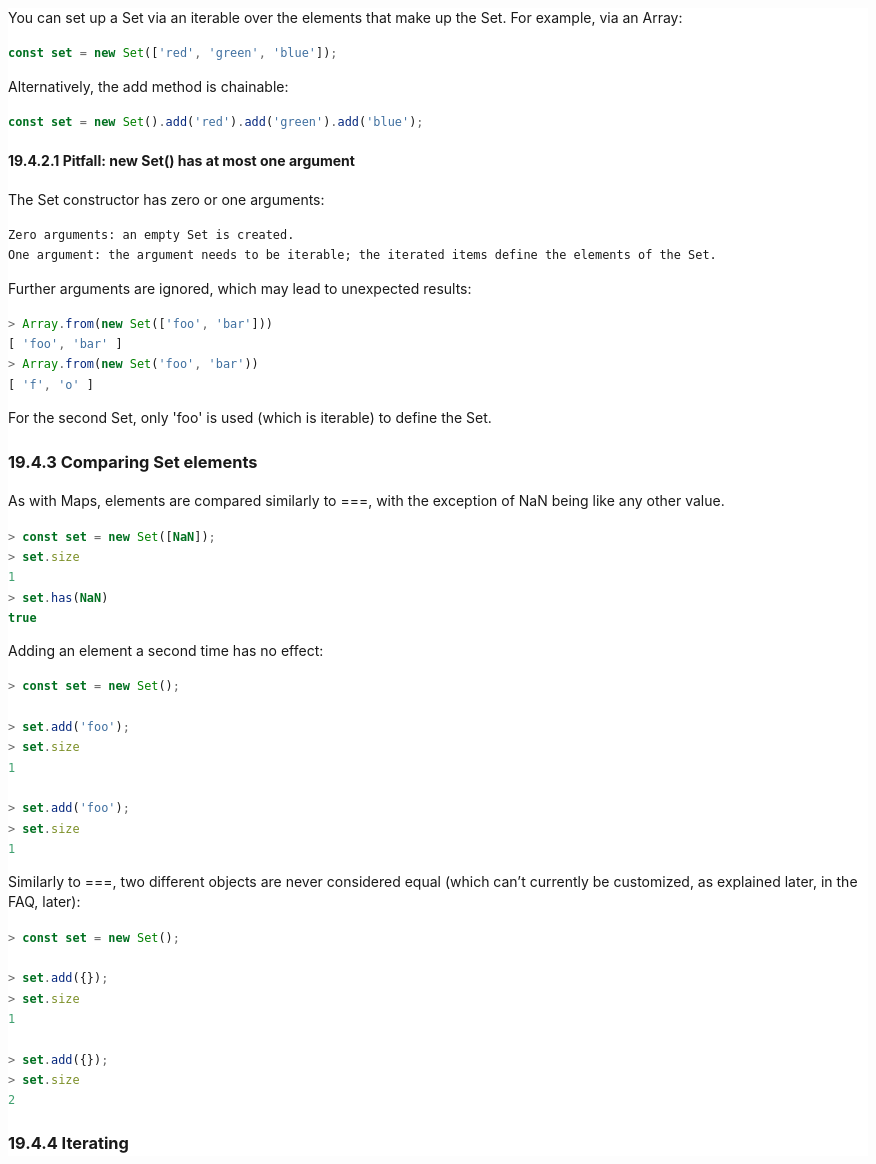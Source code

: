 You can set up a Set via an iterable over the elements that make up the Set. For example, via an Array:
```javascript
const set = new Set(['red', 'green', 'blue']);
```
Alternatively, the add method is chainable:
```javascript
const set = new Set().add('red').add('green').add('blue');
```
#### 19.4.2.1 Pitfall: new Set() has at most one argument

The Set constructor has zero or one arguments:

    Zero arguments: an empty Set is created.
    One argument: the argument needs to be iterable; the iterated items define the elements of the Set.

Further arguments are ignored, which may lead to unexpected results:
```javascript
> Array.from(new Set(['foo', 'bar']))
[ 'foo', 'bar' ]
> Array.from(new Set('foo', 'bar'))
[ 'f', 'o' ]
```
For the second Set, only 'foo' is used (which is iterable) to define the Set.
### 19.4.3 Comparing Set elements

As with Maps, elements are compared similarly to ===, with the exception of NaN being like any other value.
```javascript
> const set = new Set([NaN]);
> set.size
1
> set.has(NaN)
true
```
Adding an element a second time has no effect:
```javascript
> const set = new Set();

> set.add('foo');
> set.size
1

> set.add('foo');
> set.size
1
```
Similarly to ===, two different objects are never considered equal (which can’t currently be customized, as explained later, in the FAQ, later):
```javascript
> const set = new Set();

> set.add({});
> set.size
1

> set.add({});
> set.size
2
```
### 19.4.4 Iterating
